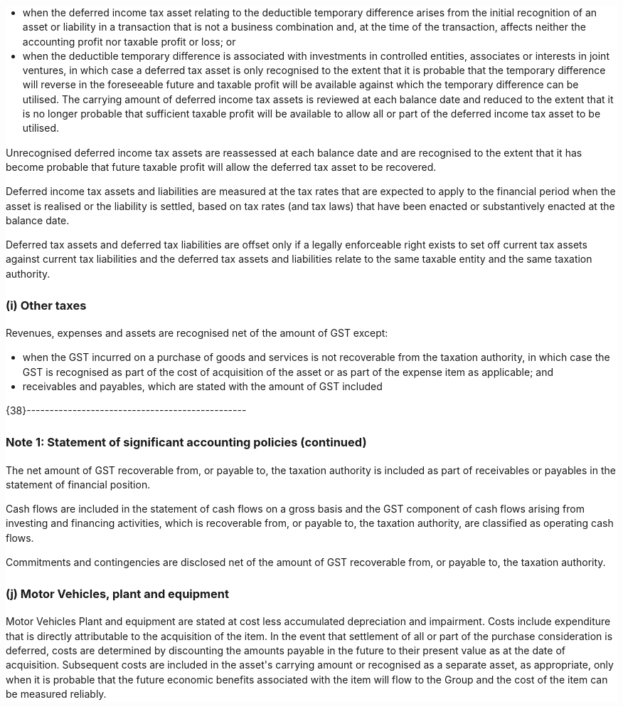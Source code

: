 - when the deferred income tax asset relating to the deductible temporary difference arises from the initial recognition of an asset or liability in a transaction that is not a business combination and, at the time of the transaction, affects neither the accounting profit nor taxable profit or loss; or
- when the deductible temporary difference is associated with investments in controlled entities, associates or interests in joint ventures, in which case a deferred tax asset is only recognised to the extent that it is probable that the temporary difference will reverse in the foreseeable future and taxable profit will be available against which the temporary difference can be utilised.
The carrying amount of deferred income tax assets is reviewed at each balance date and reduced to the extent that it is no longer probable that sufficient taxable profit will be available to allow all or part of the deferred income tax asset to be utilised.

Unrecognised deferred income tax assets are reassessed at each balance date and are recognised to the extent that it has become probable that future taxable profit will allow the deferred tax asset to be recovered.

Deferred income tax assets and liabilities are measured at the tax rates that are expected to apply to the financial period when the asset is realised or the liability is settled, based on tax rates (and tax laws) that have been enacted or substantively enacted at the balance date.

Deferred tax assets and deferred tax liabilities are offset only if a legally enforceable right exists to set off current tax assets against current tax liabilities and the deferred tax assets and liabilities relate to the same taxable entity and the same taxation authority.

### **(i) Other taxes**

Revenues, expenses and assets are recognised net of the amount of GST except:

- when the GST incurred on a purchase of goods and services is not recoverable from the taxation authority, in which case the GST is recognised as part of the cost of acquisition of the asset or as part of the expense item as applicable; and
- receivables and payables, which are stated with the amount of GST included

{38}------------------------------------------------

### **Note 1: Statement of significant accounting policies (continued)**

The net amount of GST recoverable from, or payable to, the taxation authority is included as part of receivables or payables in the statement of financial position.

Cash flows are included in the statement of cash flows on a gross basis and the GST component of cash flows arising from investing and financing activities, which is recoverable from, or payable to, the taxation authority, are classified as operating cash flows.

Commitments and contingencies are disclosed net of the amount of GST recoverable from, or payable to, the taxation authority.

### **(j) Motor Vehicles, plant and equipment**

Motor Vehicles Plant and equipment are stated at cost less accumulated depreciation and impairment. Costs include expenditure that is directly attributable to the acquisition of the item. In the event that settlement of all or part of the purchase consideration is deferred, costs are determined by discounting the amounts payable in the future to their present value as at the date of acquisition. Subsequent costs are included in the asset's carrying amount or recognised as a separate asset, as appropriate, only when it is probable that the future economic benefits associated with the item will flow to the Group and the cost of the item can be measured reliably.
